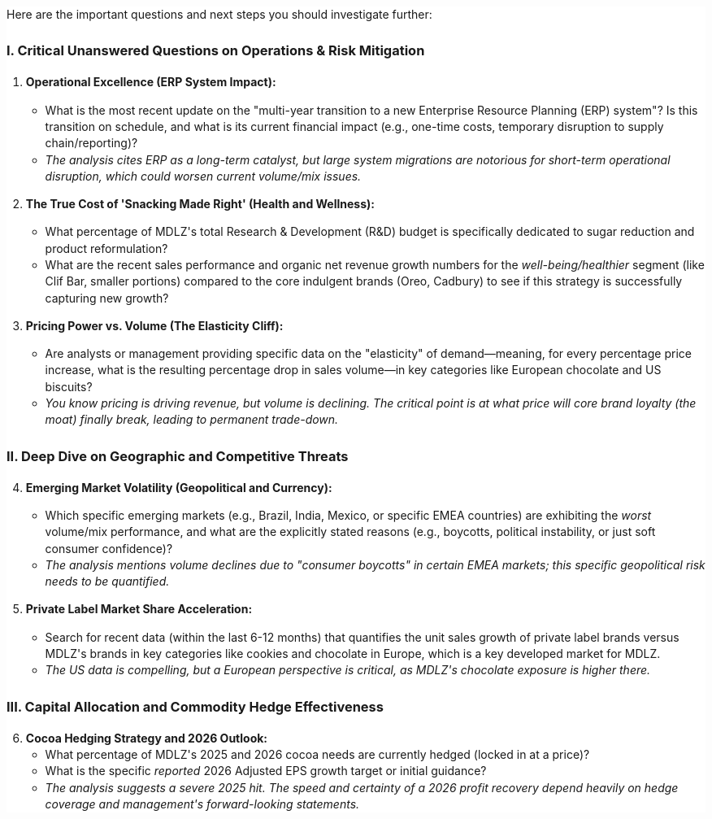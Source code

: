 Here are the important questions and next steps you should investigate further:

### **I. Critical Unanswered Questions on Operations & Risk Mitigation**

1.  **Operational Excellence (ERP System Impact):**
    *   What is the most recent update on the "multi-year transition to a new Enterprise Resource Planning (ERP) system"? Is this transition on schedule, and what is its current financial impact (e.g., one-time costs, temporary disruption to supply chain/reporting)?
    *   *The analysis cites ERP as a long-term catalyst, but large system migrations are notorious for short-term operational disruption, which could worsen current volume/mix issues.*

2.  **The True Cost of 'Snacking Made Right' (Health and Wellness):**
    *   What percentage of MDLZ's total Research & Development (R&D) budget is specifically dedicated to sugar reduction and product reformulation?
    *   What are the recent sales performance and organic net revenue growth numbers for the *well-being/healthier* segment (like Clif Bar, smaller portions) compared to the core indulgent brands (Oreo, Cadbury) to see if this strategy is successfully capturing new growth?

3.  **Pricing Power vs. Volume (The Elasticity Cliff):**
    *   Are analysts or management providing specific data on the "elasticity" of demand—meaning, for every percentage price increase, what is the resulting percentage drop in sales volume—in key categories like European chocolate and US biscuits?
    *   *You know pricing is driving revenue, but volume is declining. The critical point is *at what price* will core brand loyalty (the moat) finally break, leading to permanent trade-down.*

### **II. Deep Dive on Geographic and Competitive Threats**

4.  **Emerging Market Volatility (Geopolitical and Currency):**
    *   Which specific emerging markets (e.g., Brazil, India, Mexico, or specific EMEA countries) are exhibiting the *worst* volume/mix performance, and what are the explicitly stated reasons (e.g., boycotts, political instability, or just soft consumer confidence)?
    *   *The analysis mentions volume declines due to "consumer boycotts" in certain EMEA markets; this specific geopolitical risk needs to be quantified.*

5.  **Private Label Market Share Acceleration:**
    *   Search for recent data (within the last 6-12 months) that quantifies the unit sales growth of private label brands versus MDLZ's brands in key categories like cookies and chocolate in Europe, which is a key developed market for MDLZ.
    *   *The US data is compelling, but a European perspective is critical, as MDLZ's chocolate exposure is higher there.*

### **III. Capital Allocation and Commodity Hedge Effectiveness**

6.  **Cocoa Hedging Strategy and 2026 Outlook:**
    *   What percentage of MDLZ's 2025 and 2026 cocoa needs are currently hedged (locked in at a price)?
    *   What is the specific *reported* 2026 Adjusted EPS growth target or initial guidance?
    *   *The analysis suggests a severe 2025 hit. The speed and certainty of a 2026 profit recovery depend heavily on hedge coverage and management's forward-looking statements.*